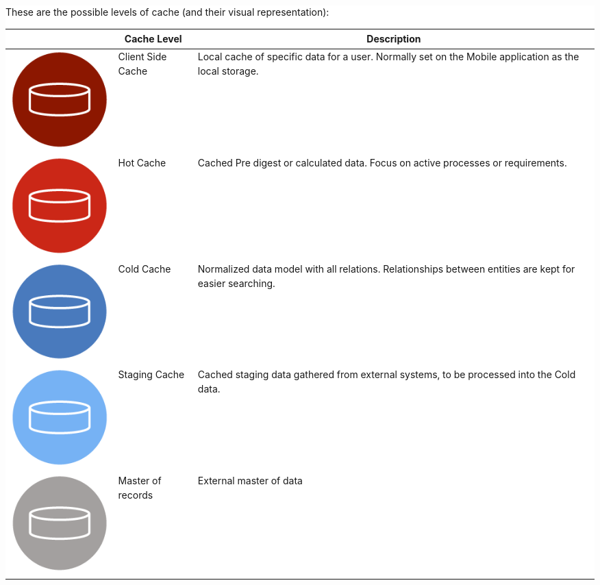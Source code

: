 These are the possible levels of cache (and their visual representation):

||Cache Level|Description|
|---|---|---|
|![Icon representing client side cache, typically used in mobile applications for local storage.](images/level-client-side-cache.png "Client Side Cache")|Client Side Cache|Local cache of specific data for a user. Normally set on the Mobile application as the local storage.|
|![Icon representing hot cache, indicating pre-digested or calculated data focused on active processes.](images/level-hot-cache.png "Hot Cache")|Hot Cache|Cached Pre digest or calculated data. Focus on active processes or requirements.|
|![Icon representing cold cache, showing a normalized data model with maintained entity relationships for easier searching.](images/level-cold-cache.png "Cold Cache")|Cold Cache|Normalized data model with all relations. Relationships between entities are kept for easier searching.|
|![Icon representing staging cache, where data from external systems is temporarily stored for processing into cold data.](images/level-staging-cache.png "Staging Cache")|Staging Cache|Cached staging data gathered from external systems, to be processed into the Cold data.|
|![Icon representing the master of records, indicating the external master source of data.](images/level-master-of-records.png "Master of Records")|Master of records|External master of data|

